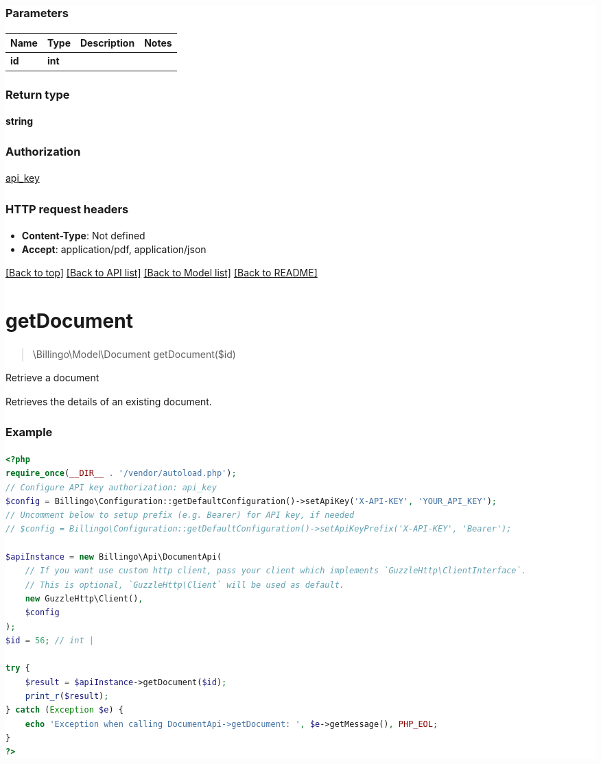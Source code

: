 ### Parameters

Name | Type | Description  | Notes
------------- | ------------- | ------------- | -------------
 **id** | **int**|  |

### Return type

**string**

### Authorization

[api_key](../../README.md#api_key)

### HTTP request headers

 - **Content-Type**: Not defined
 - **Accept**: application/pdf, application/json

[[Back to top]](#) [[Back to API list]](../../README.md#documentation-for-api-endpoints) [[Back to Model list]](../../README.md#documentation-for-models) [[Back to README]](../../README.md)

# **getDocument**
> \Billingo\Model\Document getDocument($id)

Retrieve a document

Retrieves the details of an existing document.

### Example
```php
<?php
require_once(__DIR__ . '/vendor/autoload.php');
// Configure API key authorization: api_key
$config = Billingo\Configuration::getDefaultConfiguration()->setApiKey('X-API-KEY', 'YOUR_API_KEY');
// Uncomment below to setup prefix (e.g. Bearer) for API key, if needed
// $config = Billingo\Configuration::getDefaultConfiguration()->setApiKeyPrefix('X-API-KEY', 'Bearer');

$apiInstance = new Billingo\Api\DocumentApi(
    // If you want use custom http client, pass your client which implements `GuzzleHttp\ClientInterface`.
    // This is optional, `GuzzleHttp\Client` will be used as default.
    new GuzzleHttp\Client(),
    $config
);
$id = 56; // int | 

try {
    $result = $apiInstance->getDocument($id);
    print_r($result);
} catch (Exception $e) {
    echo 'Exception when calling DocumentApi->getDocument: ', $e->getMessage(), PHP_EOL;
}
?>
```
